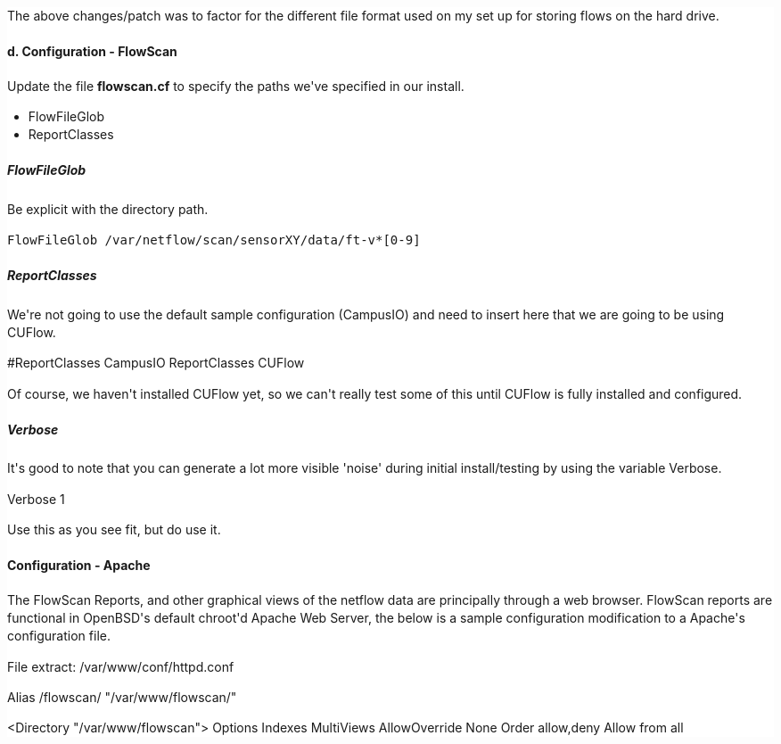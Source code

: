 The above changes/patch was to factor for the different file format used on
my set up for storing flows on the hard drive.

#### d. Configuration - FlowScan

Update the file **flowscan.cf** to specify the paths we've
specified in our install.

-   FlowFileGlob
-   ReportClasses

##### FlowFileGlob

Be explicit with the directory path.

<pre class="config-file">
FlowFileGlob /var/netflow/scan/sensorXY/data/ft-v*[0-9]
</pre>

##### ReportClasses

We're not going to use the default sample configuration (CampusIO) 
and need to insert here that we are going to be using CUFlow.


#ReportClasses CampusIO
ReportClasses CUFlow


Of course, we haven't installed CUFlow yet, so we can't really test
some of this until CUFlow is fully installed and configured.

##### Verbose

It's good to note that you can generate a lot more visible 'noise' during
initial install/testing by using the variable Verbose.


Verbose 1


Use this as you see fit, but do use it.

#### Configuration - Apache

The FlowScan Reports, and other graphical views of the netflow data
are principally through a web browser. FlowScan reports are functional
in OpenBSD's default chroot'd Apache Web Server, the below is a sample 
configuration modification to a Apache's configuration
file.

File extract: /var/www/conf/httpd.conf


Alias /flowscan/ "/var/www/flowscan/"

<Directory "/var/www/flowscan">
	Options Indexes MultiViews
	AllowOverride None
	Order allow,deny
	Allow from all
</Directory>
